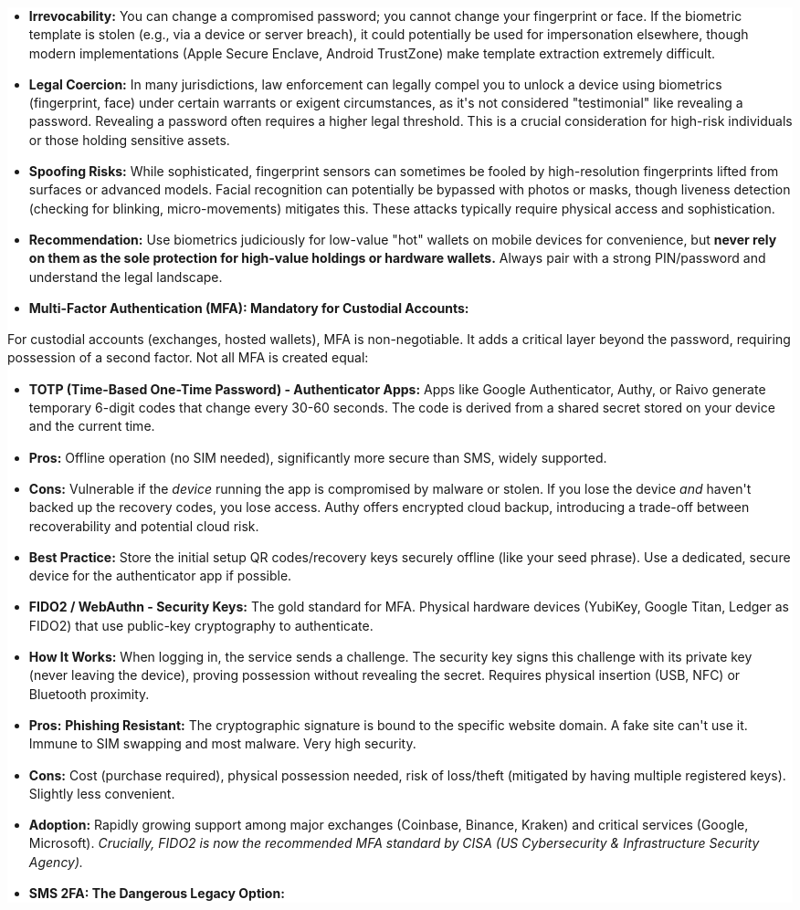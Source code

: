 *   **Irrevocability:** You can change a compromised password; you cannot change your fingerprint or face. If the biometric template is stolen (e.g., via a device or server breach), it could potentially be used for impersonation elsewhere, though modern implementations (Apple Secure Enclave, Android TrustZone) make template extraction extremely difficult.

*   **Legal Coercion:** In many jurisdictions, law enforcement can legally compel you to unlock a device using biometrics (fingerprint, face) under certain warrants or exigent circumstances, as it's not considered "testimonial" like revealing a password. Revealing a password often requires a higher legal threshold. This is a crucial consideration for high-risk individuals or those holding sensitive assets.

*   **Spoofing Risks:** While sophisticated, fingerprint sensors can sometimes be fooled by high-resolution fingerprints lifted from surfaces or advanced models. Facial recognition can potentially be bypassed with photos or masks, though liveness detection (checking for blinking, micro-movements) mitigates this. These attacks typically require physical access and sophistication.

*   **Recommendation:** Use biometrics judiciously for low-value "hot" wallets on mobile devices for convenience, but **never rely on them as the sole protection for high-value holdings or hardware wallets.** Always pair with a strong PIN/password and understand the legal landscape.

*   **Multi-Factor Authentication (MFA): Mandatory for Custodial Accounts:**

For custodial accounts (exchanges, hosted wallets), MFA is non-negotiable. It adds a critical layer beyond the password, requiring possession of a second factor. Not all MFA is created equal:

*   **TOTP (Time-Based One-Time Password) - Authenticator Apps:** Apps like Google Authenticator, Authy, or Raivo generate temporary 6-digit codes that change every 30-60 seconds. The code is derived from a shared secret stored on your device and the current time.

*   **Pros:** Offline operation (no SIM needed), significantly more secure than SMS, widely supported.

*   **Cons:** Vulnerable if the *device* running the app is compromised by malware or stolen. If you lose the device *and* haven't backed up the recovery codes, you lose access. Authy offers encrypted cloud backup, introducing a trade-off between recoverability and potential cloud risk.

*   **Best Practice:** Store the initial setup QR codes/recovery keys securely offline (like your seed phrase). Use a dedicated, secure device for the authenticator app if possible.

*   **FIDO2 / WebAuthn - Security Keys:** The gold standard for MFA. Physical hardware devices (YubiKey, Google Titan, Ledger as FIDO2) that use public-key cryptography to authenticate.

*   **How It Works:** When logging in, the service sends a challenge. The security key signs this challenge with its private key (never leaving the device), proving possession without revealing the secret. Requires physical insertion (USB, NFC) or Bluetooth proximity.

*   **Pros:** **Phishing Resistant:** The cryptographic signature is bound to the specific website domain. A fake site can't use it. Immune to SIM swapping and most malware. Very high security.

*   **Cons:** Cost (purchase required), physical possession needed, risk of loss/theft (mitigated by having multiple registered keys). Slightly less convenient.

*   **Adoption:** Rapidly growing support among major exchanges (Coinbase, Binance, Kraken) and critical services (Google, Microsoft). *Crucially, FIDO2 is now the recommended MFA standard by CISA (US Cybersecurity & Infrastructure Security Agency).*

*   **SMS 2FA: The Dangerous Legacy Option:**
